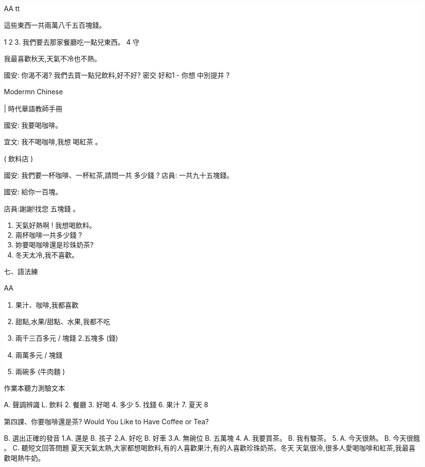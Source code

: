AA  tt

這些東西一共兩萬八千五百塊錢。

1
2
3. 我們要去那家餐廳吃一點兒東西。
4
守

我最喜歡秋天,天氣不冷也不熱。

國安: 你渴不渴? 我們去買一點兒飲料,好不好?
 密交 好和1 -  你想 中別提并 ?

Modermn Chinese

|    時代華語教師手冊

國安: 我要喝咖啡。

宜文: 我不喝咖啡,我想 喝紅茶 。

( 飲料店 )

國安: 我們要一杯咖啡、一杯紅茶,請問一共 多少錢 ?
店員: 一共九十五塊錢。

國安: 給你一百塊。

店員:謝謝!找您 五塊錢 。

1. 天氣好熱啊 ! 我想喝飲料。
2. 兩杯咖啡一共多少錢 ?
3. 妳要喝咖啡還是珍珠奶茶?
4. 冬天太冷,我不喜歡。

七、語法練

AA
1. 果汁、咖啡,我都喜歡
2. 甜點,水果/甜點、水果,我都不吃

1. 兩千三百多元 / 塊錢
2.五塊多 (錢)

3. 兩萬多元 / 塊錢

4. 兩碗多 (牛肉麵 )

  作業本聽力測驗文本

A. 聲調辨識
L. 飲料   2. 餐廳    3. 好喝    4. 多少
5. 找錢   6. 果汁    7. 夏天   8

第四課、你要咖啡還是茶?
Would You Like to Have Coffee or Tea?

B. 選出正確的發音
1.A. 還是 B. 孩子
2.A. 好吃 B. 好車
3.A. 無碗位 B. 五萬塊
4. A. 我要買茶。 B. 我有駿茶。
5. A. 今天很熱。 B. 今天很餓 。
C. 聽短文回答問題
夏天天氣太熱,大家都想喝飲料,有的人喜歡果汁,有的人喜歡珍珠奶茶。冬天
天氣很冷,很多人愛喝咖啡和紅茶,我最喜歡喝熱牛奶。

